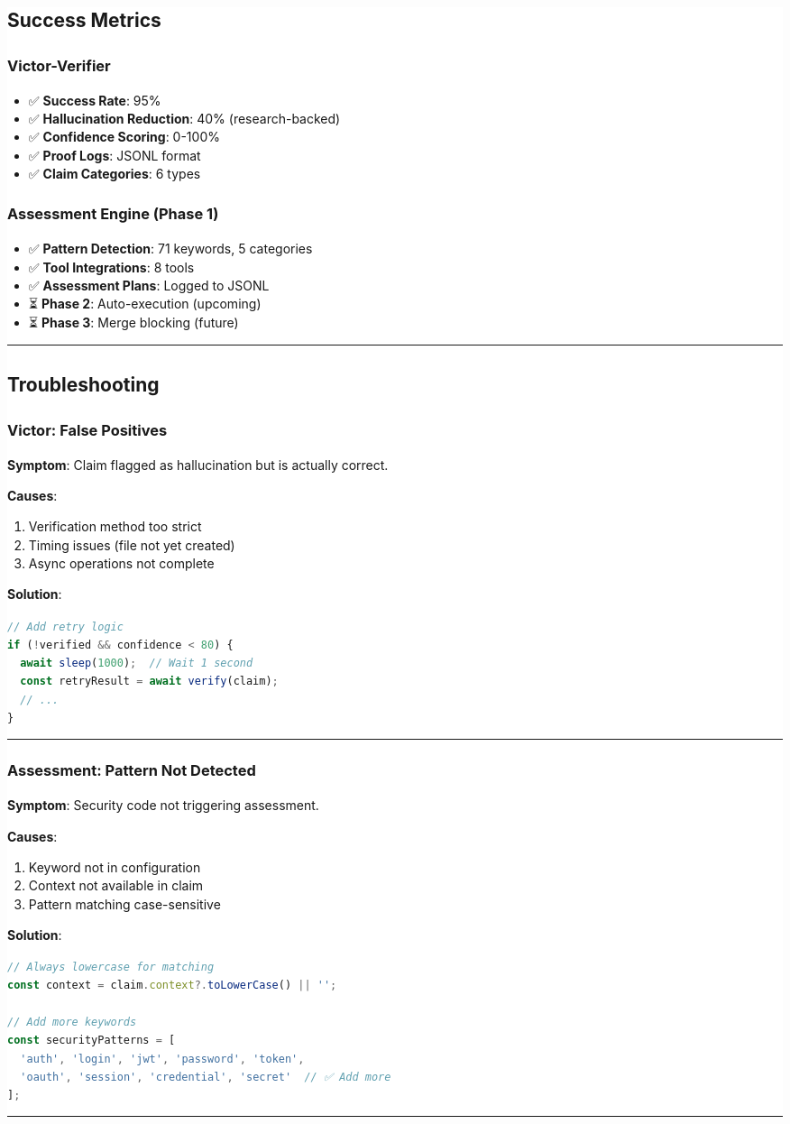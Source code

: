 ## Success Metrics

### Victor-Verifier
- ✅ **Success Rate**: 95%
- ✅ **Hallucination Reduction**: 40% (research-backed)
- ✅ **Confidence Scoring**: 0-100%
- ✅ **Proof Logs**: JSONL format
- ✅ **Claim Categories**: 6 types

### Assessment Engine (Phase 1)
- ✅ **Pattern Detection**: 71 keywords, 5 categories
- ✅ **Tool Integrations**: 8 tools
- ✅ **Assessment Plans**: Logged to JSONL
- ⏳ **Phase 2**: Auto-execution (upcoming)
- ⏳ **Phase 3**: Merge blocking (future)

---

## Troubleshooting

### Victor: False Positives

**Symptom**: Claim flagged as hallucination but is actually correct.

**Causes**:
1. Verification method too strict
2. Timing issues (file not yet created)
3. Async operations not complete

**Solution**:
```typescript
// Add retry logic
if (!verified && confidence < 80) {
  await sleep(1000);  // Wait 1 second
  const retryResult = await verify(claim);
  // ...
}
```

---

### Assessment: Pattern Not Detected

**Symptom**: Security code not triggering assessment.

**Causes**:
1. Keyword not in configuration
2. Context not available in claim
3. Pattern matching case-sensitive

**Solution**:
```typescript
// Always lowercase for matching
const context = claim.context?.toLowerCase() || '';

// Add more keywords
const securityPatterns = [
  'auth', 'login', 'jwt', 'password', 'token',
  'oauth', 'session', 'credential', 'secret'  // ✅ Add more
];
```

---